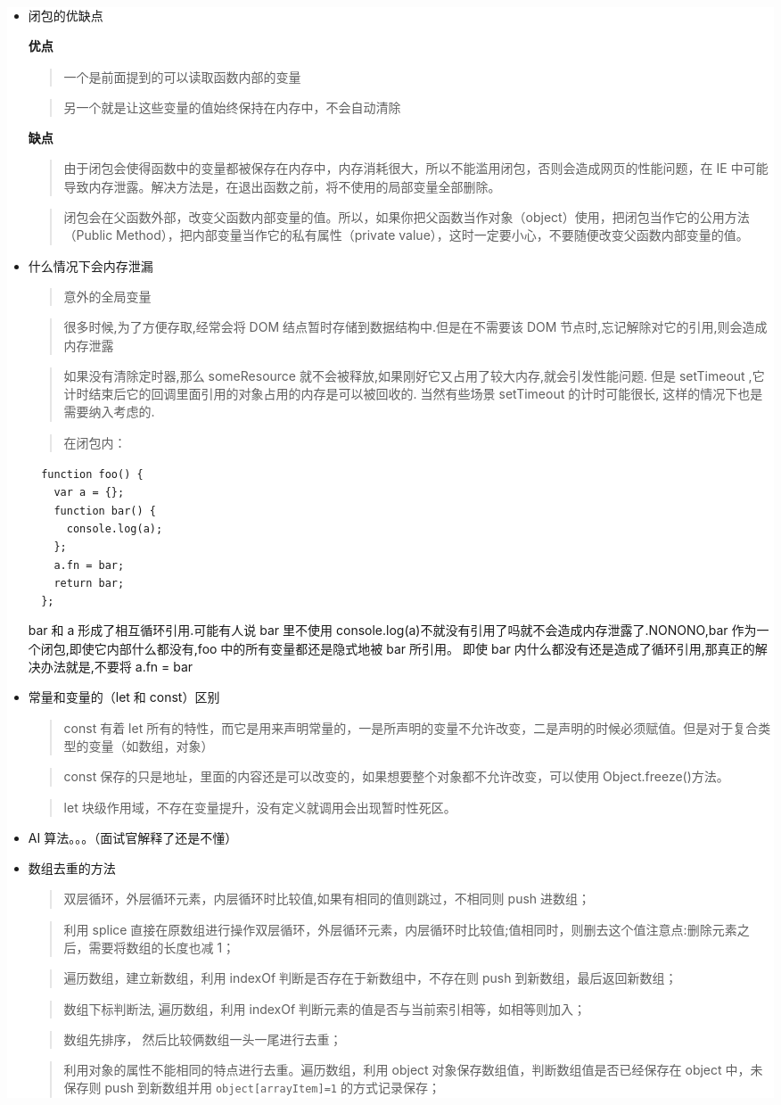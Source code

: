 - 闭包的优缺点

  **优点**

  > 一个是前面提到的可以读取函数内部的变量

  > 另一个就是让这些变量的值始终保持在内存中，不会自动清除

  **缺点**

  > 由于闭包会使得函数中的变量都被保存在内存中，内存消耗很大，所以不能滥用闭包，否则会造成网页的性能问题，在 IE 中可能导致内存泄露。解决方法是，在退出函数之前，将不使用的局部变量全部删除。

  > 闭包会在父函数外部，改变父函数内部变量的值。所以，如果你把父函数当作对象（object）使用，把闭包当作它的公用方法（Public Method），把内部变量当作它的私有属性（private value），这时一定要小心，不要随便改变父函数内部变量的值。

- 什么情况下会内存泄漏

  > 意外的全局变量

  > 很多时候,为了方便存取,经常会将 DOM 结点暂时存储到数据结构中.但是在不需要该 DOM 节点时,忘记解除对它的引用,则会造成内存泄露

  > 如果没有清除定时器,那么 someResource 就不会被释放,如果刚好它又占用了较大内存,就会引发性能问题. 但是 setTimeout ,它计时结束后它的回调里面引用的对象占用的内存是可以被回收的. 当然有些场景 setTimeout 的计时可能很长, 这样的情况下也是需要纳入考虑的.

  > 在闭包内：

  ```
    function foo() {
      var a = {};
      function bar() {
        console.log(a);
      };
      a.fn = bar;
      return bar;
    };
  ```

  bar 和 a 形成了相互循环引用.可能有人说 bar 里不使用 console.log(a)不就没有引用了吗就不会造成内存泄露了.NONONO,bar 作为一个闭包,即使它内部什么都没有,foo 中的所有变量都还是隐式地被 bar 所引用。 即使 bar 内什么都没有还是造成了循环引用,那真正的解决办法就是,不要将 a.fn = bar

- 常量和变量的（let 和 const）区别

  > const 有着 let 所有的特性，而它是用来声明常量的，一是所声明的变量不允许改变，二是声明的时候必须赋值。但是对于复合类型的变量（如数组，对象）

  > const 保存的只是地址，里面的内容还是可以改变的，如果想要整个对象都不允许改变，可以使用 Object.freeze()方法。

  > let 块级作用域，不存在变量提升，没有定义就调用会出现暂时性死区。

- AI 算法。。。（面试官解释了还是不懂）

- 数组去重的方法

  > 双层循环，外层循环元素，内层循环时比较值,如果有相同的值则跳过，不相同则 push 进数组；

  > 利用 splice 直接在原数组进行操作双层循环，外层循环元素，内层循环时比较值;值相同时，则删去这个值注意点:删除元素之后，需要将数组的长度也减 1；

  > 遍历数组，建立新数组，利用 indexOf 判断是否存在于新数组中，不存在则 push 到新数组，最后返回新数组；

  > 数组下标判断法, 遍历数组，利用 indexOf 判断元素的值是否与当前索引相等，如相等则加入；

  > 数组先排序， 然后比较俩数组一头一尾进行去重；

  > 利用对象的属性不能相同的特点进行去重。遍历数组，利用 object 对象保存数组值，判断数组值是否已经保存在 object 中，未保存则 push 到新数组并用 `object[arrayItem]=1` 的方式记录保存；
